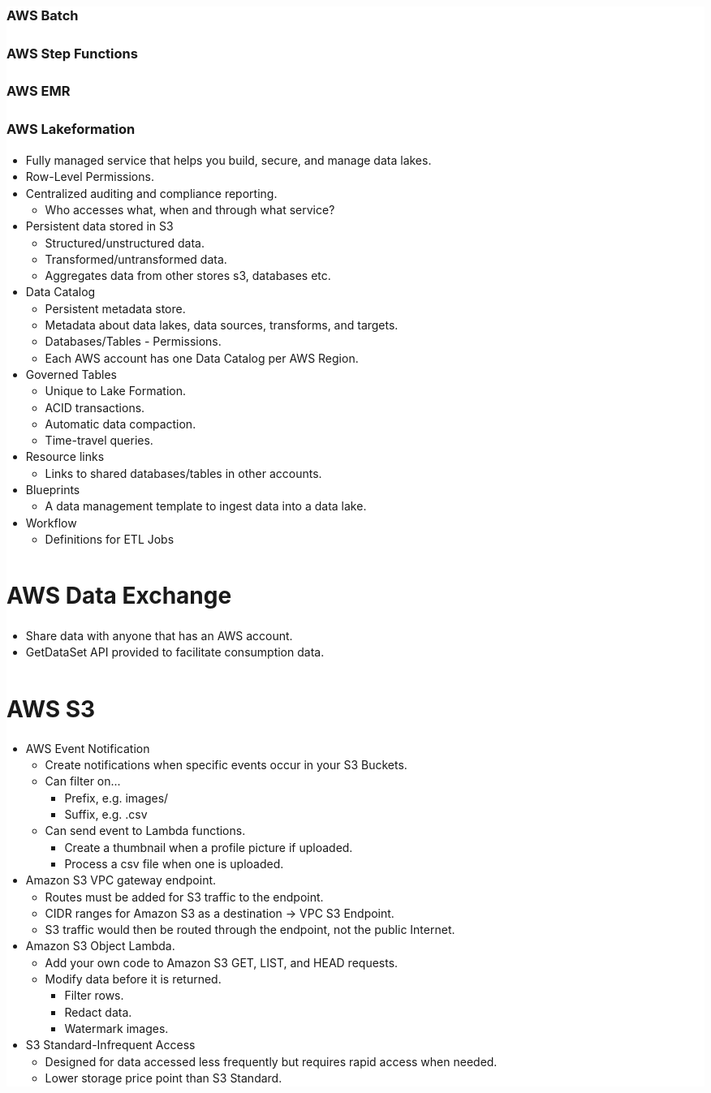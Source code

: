 
### AWS Batch
### AWS Step Functions
### AWS EMR
### AWS Lakeformation

* Fully managed service that helps you build, secure, and manage data lakes.
* Row-Level Permissions.
* Centralized auditing and compliance reporting.
  * Who accesses what, when and through what service?
* Persistent data stored in S3
  * Structured/unstructured data.
  * Transformed/untransformed data.
  * Aggregates data from other stores s3, databases etc.
* Data Catalog
  * Persistent metadata store.
  * Metadata about data lakes, data sources, transforms, and targets.
  * Databases/Tables - Permissions.
  * Each AWS account has one Data Catalog per AWS Region.
* Governed Tables
  * Unique to Lake Formation.
  * ACID transactions.
  * Automatic data compaction.
  * Time-travel queries.
* Resource links
  * Links to shared databases/tables in other accounts.
* Blueprints
  * A data management template to ingest data into a data lake.
* Workflow
  * Definitions for ETL Jobs

# AWS Data Exchange

* Share data with anyone that has an AWS account.
* GetDataSet API provided to facilitate consumption data.

# AWS S3

* AWS Event Notification
  * Create notifications when specific events occur in your S3 Buckets.
  * Can filter on...
    * Prefix, e.g. images/
    * Suffix, e.g. .csv
  * Can send event to Lambda functions.
    * Create a thumbnail when a profile picture if uploaded.
    * Process a csv file when one is uploaded.
* Amazon S3 VPC gateway endpoint.
  * Routes must be added for S3 traffic to the endpoint.
  * CIDR ranges for Amazon S3 as a destination -> VPC S3 Endpoint.
  * S3 traffic would then be routed through the endpoint, not the public Internet.
* Amazon S3 Object Lambda.
  * Add your own code to Amazon S3 GET, LIST, and HEAD requests.
  * Modify data before it is returned.
    * Filter rows.
    * Redact data.
    * Watermark images.
* S3 Standard-Infrequent Access
  * Designed for data accessed less frequently but requires rapid access when needed.
  * Lower storage price point than S3 Standard.
